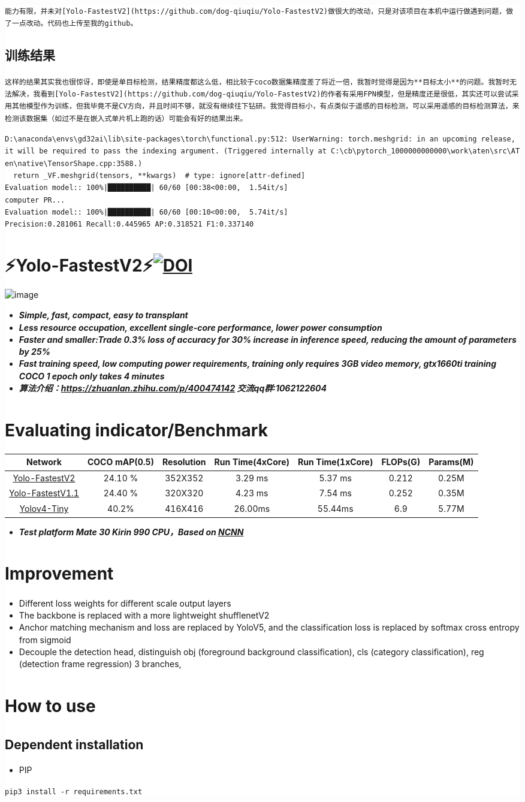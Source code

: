 	能力有限，并未对[Yolo-FastestV2](https://github.com/dog-qiuqiu/Yolo-FastestV2)做很大的改动，只是对该项目在本机中运行做遇到问题，做了一点改动。代码也上传至我的github。

## 训练结果

	这样的结果其实我也很惊讶，即使是单目标检测，结果精度都这么低，相比较于coco数据集精度差了将近一倍，我暂时觉得是因为**目标太小**的问题。我暂时无法解决，我看到[Yolo-FastestV2](https://github.com/dog-qiuqiu/Yolo-FastestV2)的作者有采用FPN模型，但是精度还是很低，其实还可以尝试采用其他模型作为训练，但我毕竟不是CV方向，并且时间不够，就没有继续往下钻研。我觉得目标小，有点类似于遥感的目标检测，可以采用遥感的目标检测算法，来检测该数据集（如过不是在嵌入式单片机上跑的话）可能会有好的结果出来。

```shell
D:\anaconda\envs\gd32ai\lib\site-packages\torch\functional.py:512: UserWarning: torch.meshgrid: in an upcoming release, it will be required to pass the indexing argument. (Triggered internally at C:\cb\pytorch_1000000000000\work\aten\src\ATen\native\TensorShape.cpp:3588.)
  return _VF.meshgrid(tensors, **kwargs)  # type: ignore[attr-defined]
Evaluation model:: 100%|██████████| 60/60 [00:38<00:00,  1.54it/s]
computer PR...
Evaluation model:: 100%|██████████| 60/60 [00:10<00:00,  5.74it/s]
Precision:0.281061 Recall:0.445965 AP:0.318521 F1:0.337140
```



# :zap:Yolo-FastestV2:zap:[![DOI](https://zenodo.org/badge/386585431.svg)](https://zenodo.org/badge/latestdoi/386585431)
![image](https://github.com/dog-qiuqiu/Yolo-FastestV2/blob/main/img/demo.png)
* ***Simple, fast, compact, easy to transplant***
* ***Less resource occupation, excellent single-core performance, lower power consumption***
* ***Faster and smaller:Trade 0.3% loss of accuracy for 30% increase in inference speed, reducing the amount of parameters by 25%***
* ***Fast training speed, low computing power requirements, training only requires 3GB video memory, gtx1660ti training COCO 1 epoch only takes 4 minutes***
* ***算法介绍：https://zhuanlan.zhihu.com/p/400474142 交流qq群:1062122604***
# Evaluating indicator/Benchmark
Network|COCO mAP(0.5)|Resolution|Run Time(4xCore)|Run Time(1xCore)|FLOPs(G)|Params(M)
:---:|:---:|:---:|:---:|:---:|:---:|:---:
[Yolo-FastestV2](https://github.com/dog-qiuqiu/Yolo-FastestV2/tree/main/modelzoo)|24.10 %|352X352|3.29 ms|5.37 ms|0.212|0.25M
[Yolo-FastestV1.1](https://github.com/dog-qiuqiu/Yolo-Fastest/tree/master/ModelZoo/yolo-fastest-1.1_coco)|24.40 %|320X320|4.23 ms|7.54 ms|0.252|0.35M
[Yolov4-Tiny](https://raw.githubusercontent.com/AlexeyAB/darknet/master/cfg/yolov4-tiny.cfg)|40.2%|416X416|26.00ms|55.44ms|6.9|5.77M

* ***Test platform Mate 30 Kirin 990 CPU，Based on [NCNN](https://github.com/Tencent/ncnn)***
# Improvement
* Different loss weights for different scale output layers
* The backbone is replaced with a more lightweight shufflenetV2
* Anchor matching mechanism and loss are replaced by YoloV5, and the classification loss is replaced by softmax cross entropy from sigmoid
* Decouple the detection head, distinguish obj (foreground background classification), cls (category classification), reg (detection frame regression) 3 branches,  
# How to use
## Dependent installation
  * PIP
  ```
  pip3 install -r requirements.txt
  ```